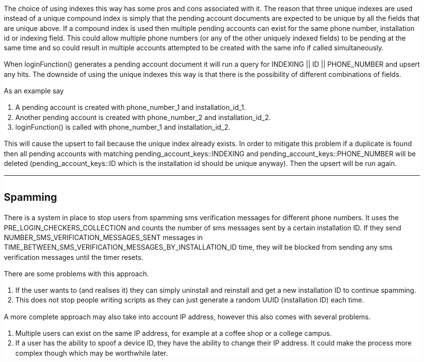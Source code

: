 The choice of using indexes this way has some pros and cons associated with it. The reason that three unique indexes 
 are used instead of a unique compound index is simply that the pending account documents are expected to be unique by
 all the fields that are unique above. If a compound index is used then multiple pending accounts can exist for the
 same phone number, installation id or indexing field. This could allow multiple phone numbers (or any of the other
 uniquely indexed fields) to be pending at the same time and so could result in multiple accounts attempted to be 
 created with the same info if called simultaneously.

When loginFunction() generates a pending account document it will run a query for INDEXING || ID || PHONE_NUMBER and
 upsert any hits. The downside of using the unique indexes this way is that there is the possibility of different
 combinations of fields. 

As an example say
 1) A pending account is created with phone_number_1 and installation_id_1. 
 2) Another pending account is created with phone_number_2 and installation_id_2.
 3) loginFunction() is called with phone_number_1 and installation_id_2.

This will cause the upsert to fail because the unique index already exists. In order to mitigate this problem if a
 duplicate is found then all pending accounts with matching pending_account_keys::INDEXING and 
 pending_account_keys::PHONE_NUMBER will be deleted (pending_account_keys::ID which is the installation id should be
 unique anyway). Then the upsert will be run again.

---

## Spamming

There is a system in place to stop users from spamming sms verification messages for different phone numbers. It
 uses the PRE_LOGIN_CHECKERS_COLLECTION and counts the number of sms messages sent by a certain installation ID. If they
 send NUMBER_SMS_VERIFICATION_MESSAGES_SENT messages in TIME_BETWEEN_SMS_VERIFICATION_MESSAGES_BY_INSTALLATION_ID time,
 they will be blocked from sending any sms verification messages until the timer resets.

There are some problems with this approach.
 1) If the user wants to (and realises it) they can simply uninstall and reinstall and get a new installation ID to 
  continue spamming.
 2) This does not stop people writing scripts as they can just generate a random UUID (installation ID) each time.

A more complete approach may also take into account IP address, however this also comes with several problems.
 1) Multiple users can exist on the same IP address, for example at a coffee shop or a college campus.
 2) If a user has the ability to spoof a device ID, they have the ability to change their IP address. It could make the
  process more complex though which may be worthwhile later.

